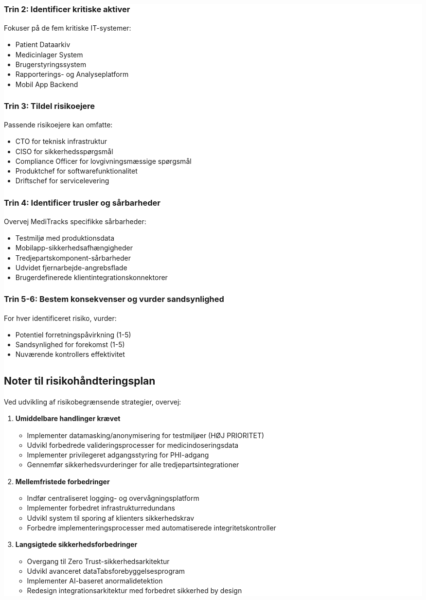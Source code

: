 ### Trin 2: Identificer kritiske aktiver
Fokuser på de fem kritiske IT-systemer:
- Patient Dataarkiv
- Medicinlager System
- Brugerstyringssystem
- Rapporterings- og Analyseplatform
- Mobil App Backend

### Trin 3: Tildel risikoejere
Passende risikoejere kan omfatte:
- CTO for teknisk infrastruktur
- CISO for sikkerhedsspørgsmål
- Compliance Officer for lovgivningsmæssige spørgsmål
- Produktchef for softwarefunktionalitet
- Driftschef for servicelevering

### Trin 4: Identificer trusler og sårbarheder
Overvej MediTracks specifikke sårbarheder:
- Testmiljø med produktionsdata
- Mobilapp-sikkerhedsafhængigheder
- Tredjepartskomponent-sårbarheder
- Udvidet fjernarbejde-angrebsflade
- Brugerdefinerede klientintegrationskonnektorer

### Trin 5-6: Bestem konsekvenser og vurder sandsynlighed
For hver identificeret risiko, vurder:
- Potentiel forretningspåvirkning (1-5)
- Sandsynlighed for forekomst (1-5)
- Nuværende kontrollers effektivitet

## Noter til risikohåndteringsplan

Ved udvikling af risikobegrænsende strategier, overvej:

1. **Umiddelbare handlinger krævet**
   - Implementer datamasking/anonymisering for testmiljøer (HØJ PRIORITET)
   - Udvikl forbedrede valideringsprocesser for medicindoseringsdata
   - Implementer privilegeret adgangsstyring for PHI-adgang
   - Gennemfør sikkerhedsvurderinger for alle tredjepartsintegrationer

2. **Mellemfristede forbedringer**
   - Indfør centraliseret logging- og overvågningsplatform
   - Implementer forbedret infrastrukturredundans
   - Udvikl system til sporing af klienters sikkerhedskrav
   - Forbedre implementeringsprocesser med automatiserede integritetskontroller

3. **Langsigtede sikkerhedsforbedringer**
   - Overgang til Zero Trust-sikkerhedsarkitektur
   - Udvikl avanceret dataTabsforebyggelsesprogram
   - Implementer AI-baseret anormalidetektion
   - Redesign integrationsarkitektur med forbedret sikkerhed by design
